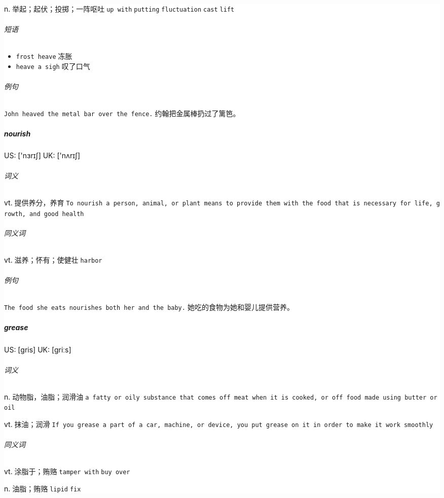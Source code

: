 n. 举起；起伏；投掷；一阵呕吐
`up with` `putting` `fluctuation` `cast` `lift`


###### 短语

- `frost heave` 冻胀
- `heave a sigh` 叹了口气

###### 例句

`John heaved the metal bar over the fence.`
约翰把金属棒扔过了篱笆。


##### nourish

US: ['nɜrɪʃ]
UK: ['nʌrɪʃ]

###### 词义

vt. 提供养分，养育
`To nourish a person, animal, or plant means to provide them with the food that is necessary for life, growth, and good health`

###### 同义词

vt. 滋养；怀有；使健壮
`harbor`


###### 例句

`The food she eats nourishes both her and the baby.`
她吃的食物为她和婴儿提供营养。


##### grease

US: [gris]
UK: [griːs]

###### 词义

n. 动物脂，油脂；润滑油
`a fatty or oily substance that comes off meat when it is cooked, or off food made using butter or oil`

vt. 抹油；润滑
`If you grease a part of a car, machine, or device, you put grease on it in order to make it work smoothly`

###### 同义词

vt. 涂脂于；贿赂
`tamper with` `buy over`

n. 油脂；贿赂
`lipid` `fix`
